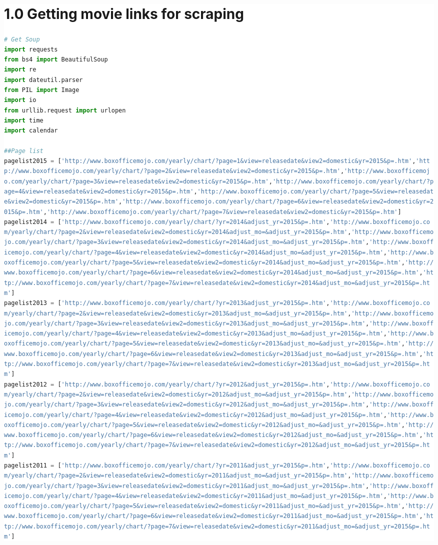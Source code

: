
# 1.0 Getting movie links for scraping


```python
# Get Soup
import requests
from bs4 import BeautifulSoup
import re
import dateutil.parser
from PIL import Image
import io
from urllib.request import urlopen
import time
import calendar

##Page list 
pagelist2015 = ['http://www.boxofficemojo.com/yearly/chart/?page=1&view=releasedate&view2=domestic&yr=2015&p=.htm','http://www.boxofficemojo.com/yearly/chart/?page=2&view=releasedate&view2=domestic&yr=2015&p=.htm','http://www.boxofficemojo.com/yearly/chart/?page=3&view=releasedate&view2=domestic&yr=2015&p=.htm','http://www.boxofficemojo.com/yearly/chart/?page=4&view=releasedate&view2=domestic&yr=2015&p=.htm','http://www.boxofficemojo.com/yearly/chart/?page=5&view=releasedate&view2=domestic&yr=2015&p=.htm','http://www.boxofficemojo.com/yearly/chart/?page=6&view=releasedate&view2=domestic&yr=2015&p=.htm','http://www.boxofficemojo.com/yearly/chart/?page=7&view=releasedate&view2=domestic&yr=2015&p=.htm']
pagelist2014 = ['http://www.boxofficemojo.com/yearly/chart/?yr=2014&adjust_yr=2015&p=.htm','http://www.boxofficemojo.com/yearly/chart/?page=2&view=releasedate&view2=domestic&yr=2014&adjust_mo=&adjust_yr=2015&p=.htm','http://www.boxofficemojo.com/yearly/chart/?page=3&view=releasedate&view2=domestic&yr=2014&adjust_mo=&adjust_yr=2015&p=.htm','http://www.boxofficemojo.com/yearly/chart/?page=4&view=releasedate&view2=domestic&yr=2014&adjust_mo=&adjust_yr=2015&p=.htm','http://www.boxofficemojo.com/yearly/chart/?page=5&view=releasedate&view2=domestic&yr=2014&adjust_mo=&adjust_yr=2015&p=.htm','http://www.boxofficemojo.com/yearly/chart/?page=6&view=releasedate&view2=domestic&yr=2014&adjust_mo=&adjust_yr=2015&p=.htm','http://www.boxofficemojo.com/yearly/chart/?page=7&view=releasedate&view2=domestic&yr=2014&adjust_mo=&adjust_yr=2015&p=.htm']
pagelist2013 = ['http://www.boxofficemojo.com/yearly/chart/?yr=2013&adjust_yr=2015&p=.htm','http://www.boxofficemojo.com/yearly/chart/?page=2&view=releasedate&view2=domestic&yr=2013&adjust_mo=&adjust_yr=2015&p=.htm','http://www.boxofficemojo.com/yearly/chart/?page=3&view=releasedate&view2=domestic&yr=2013&adjust_mo=&adjust_yr=2015&p=.htm','http://www.boxofficemojo.com/yearly/chart/?page=4&view=releasedate&view2=domestic&yr=2013&adjust_mo=&adjust_yr=2015&p=.htm','http://www.boxofficemojo.com/yearly/chart/?page=5&view=releasedate&view2=domestic&yr=2013&adjust_mo=&adjust_yr=2015&p=.htm','http://www.boxofficemojo.com/yearly/chart/?page=6&view=releasedate&view2=domestic&yr=2013&adjust_mo=&adjust_yr=2015&p=.htm','http://www.boxofficemojo.com/yearly/chart/?page=7&view=releasedate&view2=domestic&yr=2013&adjust_mo=&adjust_yr=2015&p=.htm']
pagelist2012 = ['http://www.boxofficemojo.com/yearly/chart/?yr=2012&adjust_yr=2015&p=.htm','http://www.boxofficemojo.com/yearly/chart/?page=2&view=releasedate&view2=domestic&yr=2012&adjust_mo=&adjust_yr=2015&p=.htm','http://www.boxofficemojo.com/yearly/chart/?page=3&view=releasedate&view2=domestic&yr=2012&adjust_mo=&adjust_yr=2015&p=.htm','http://www.boxofficemojo.com/yearly/chart/?page=4&view=releasedate&view2=domestic&yr=2012&adjust_mo=&adjust_yr=2015&p=.htm','http://www.boxofficemojo.com/yearly/chart/?page=5&view=releasedate&view2=domestic&yr=2012&adjust_mo=&adjust_yr=2015&p=.htm','http://www.boxofficemojo.com/yearly/chart/?page=6&view=releasedate&view2=domestic&yr=2012&adjust_mo=&adjust_yr=2015&p=.htm','http://www.boxofficemojo.com/yearly/chart/?page=7&view=releasedate&view2=domestic&yr=2012&adjust_mo=&adjust_yr=2015&p=.htm']
pagelist2011 = ['http://www.boxofficemojo.com/yearly/chart/?yr=2011&adjust_yr=2015&p=.htm','http://www.boxofficemojo.com/yearly/chart/?page=2&view=releasedate&view2=domestic&yr=2011&adjust_mo=&adjust_yr=2015&p=.htm','http://www.boxofficemojo.com/yearly/chart/?page=3&view=releasedate&view2=domestic&yr=2011&adjust_mo=&adjust_yr=2015&p=.htm','http://www.boxofficemojo.com/yearly/chart/?page=4&view=releasedate&view2=domestic&yr=2011&adjust_mo=&adjust_yr=2015&p=.htm','http://www.boxofficemojo.com/yearly/chart/?page=5&view=releasedate&view2=domestic&yr=2011&adjust_mo=&adjust_yr=2015&p=.htm','http://www.boxofficemojo.com/yearly/chart/?page=6&view=releasedate&view2=domestic&yr=2011&adjust_mo=&adjust_yr=2015&p=.htm','http://www.boxofficemojo.com/yearly/chart/?page=7&view=releasedate&view2=domestic&yr=2011&adjust_mo=&adjust_yr=2015&p=.htm']
```